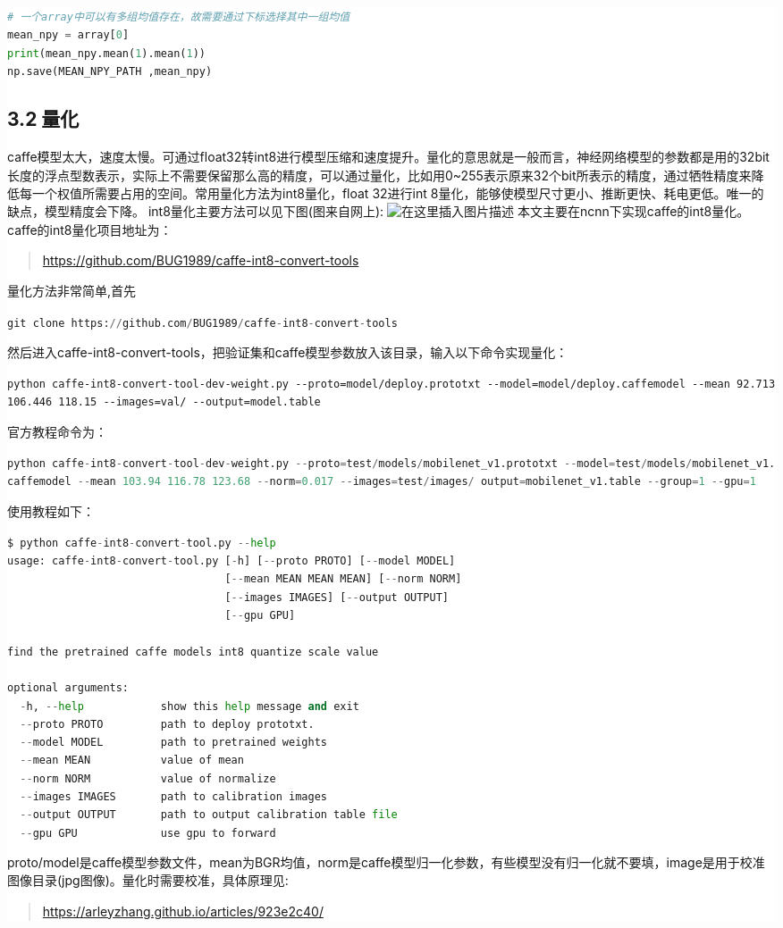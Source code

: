 ```python
# 一个array中可以有多组均值存在，故需要通过下标选择其中一组均值
mean_npy = array[0]
print(mean_npy.mean(1).mean(1))
np.save(MEAN_NPY_PATH ,mean_npy)
```
## 3.2 量化
caffe模型太大，速度太慢。可通过float32转int8进行模型压缩和速度提升。量化的意思就是一般而言，神经网络模型的参数都是用的32bit长度的浮点型数表示，实际上不需要保留那么高的精度，可以通过量化，比如用0~255表示原来32个bit所表示的精度，通过牺牲精度来降低每一个权值所需要占用的空间。常用量化方法为int8量化，float 32进行int 8量化，能够使模型尺寸更小、推断更快、耗电更低。唯一的缺点，模型精度会下降。
int8量化主要方法可以见下图(图来自网上):
![在这里插入图片描述](https://img-blog.csdnimg.cn/20190810100516419.png?x-oss-process=image/watermark,type_ZmFuZ3poZW5naGVpdGk,shadow_10,text_aHR0cHM6Ly9ibG9nLmNzZG4ubmV0L0x1b2hlbllK,size_16,color_FFFFFF,t_70)
本文主要在ncnn下实现caffe的int8量化。caffe的int8量化项目地址为：
>https://github.com/BUG1989/caffe-int8-convert-tools

量化方法非常简单,首先
```python
git clone https://github.com/BUG1989/caffe-int8-convert-tools
```
然后进入caffe-int8-convert-tools，把验证集和caffe模型参数放入该目录，输入以下命令实现量化：
```ptyhon
python caffe-int8-convert-tool-dev-weight.py --proto=model/deploy.prototxt --model=model/deploy.caffemodel --mean 92.713 106.446 118.15 --images=val/ --output=model.table
```
官方教程命令为：
```python
python caffe-int8-convert-tool-dev-weight.py --proto=test/models/mobilenet_v1.prototxt --model=test/models/mobilenet_v1.caffemodel --mean 103.94 116.78 123.68 --norm=0.017 --images=test/images/ output=mobilenet_v1.table --group=1 --gpu=1
```
使用教程如下：
```python
$ python caffe-int8-convert-tool.py --help
usage: caffe-int8-convert-tool.py [-h] [--proto PROTO] [--model MODEL]
                                  [--mean MEAN MEAN MEAN] [--norm NORM]
                                  [--images IMAGES] [--output OUTPUT]
                                  [--gpu GPU]

find the pretrained caffe models int8 quantize scale value

optional arguments:
  -h, --help            show this help message and exit
  --proto PROTO         path to deploy prototxt.
  --model MODEL         path to pretrained weights
  --mean MEAN           value of mean
  --norm NORM           value of normalize
  --images IMAGES       path to calibration images
  --output OUTPUT       path to output calibration table file
  --gpu GPU             use gpu to forward
```
proto/model是caffe模型参数文件，mean为BGR均值，norm是caffe模型归一化参数，有些模型没有归一化就不要填，image是用于校准图像目录(jpg图像)。量化时需要校准，具体原理见:
>https://arleyzhang.github.io/articles/923e2c40/
